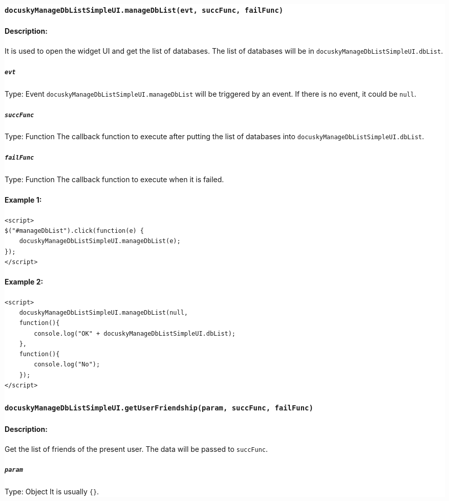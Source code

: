 ### `docuskyManageDbListSimpleUI.manageDbList(evt, succFunc, failFunc)`

#### Description:
It is used to open the widget UI and get the list of databases. The list of databases will be in `docuskyManageDbListSimpleUI.dbList`.

##### `evt`
Type: Event
`docuskyManageDbListSimpleUI.manageDbList` will be triggered by an event. If there is no event, it could be `null`.

##### `succFunc`
Type: Function
The callback function to execute after putting the list of databases into `docuskyManageDbListSimpleUI.dbList`.

##### `failFunc`
Type: Function
The callback function to execute when it is failed.

#### Example 1:
```gherkin=
<script>
$("#manageDbList").click(function(e) {
    docuskyManageDbListSimpleUI.manageDbList(e);
});
</script>
```

#### Example 2:
```gherkin=
<script>
    docuskyManageDbListSimpleUI.manageDbList(null,
    function(){
        console.log("OK" + docuskyManageDbListSimpleUI.dbList);
    },
    function(){
        console.log("No");
    });
</script>
```

### `docuskyManageDbListSimpleUI.getUserFriendship(param, succFunc, failFunc)`

#### Description:
Get the list of friends of the present user. The data will be passed to `succFunc`.

##### `param`
Type: Object
It is usually ``{}``.
